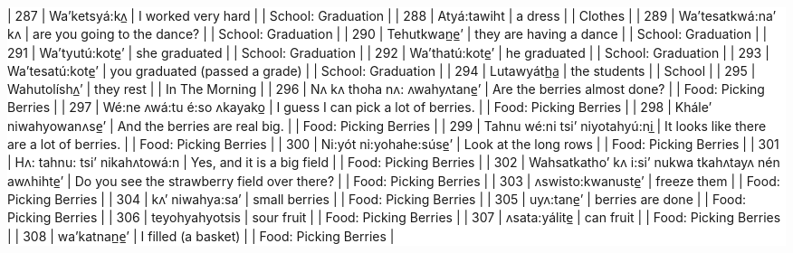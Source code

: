 | 287 | Wa’ketsyá:kʌ̲                                                                        | I worked very hard                                                             | <audio src="../audio/287.mp3" controls></audio> | School: Graduation               |
| 288 | Atyá:tawiht                                                                          | a dress                                                                        | <audio src="../audio/288.mp3" controls></audio> | Clothes                          |
| 289 | Wa’tesatkwá:na’ kʌ                                                                   | are you going to the dance?                                                    | <audio src="../audio/289.mp3" controls></audio> | School: Graduation               |
| 290 | Tehutkwan̲e̲’                                                                         | they are having a dance                                                        | <audio src="../audio/290.mp3" controls></audio> | School: Graduation               |
| 291 | Wa’tyutú:kote̲’                                                                      | she graduated                                                                  | <audio src="../audio/291.mp3" controls></audio> | School: Graduation               |
| 292 | Wa’thatú:kote̲’                                                                      | he graduated                                                                   | <audio src="../audio/292.mp3" controls></audio> | School: Graduation               |
| 293 | Wa’tesatú:kote̲’                                                                     | you graduated (passed a grade)                                                 | <audio src="../audio/293.mp3" controls></audio> | School: Graduation               |
| 294 | Lutawyáth̲a̲                                                                         | the students                                                                   | <audio src="../audio/294.mp3" controls></audio> | School                           |
| 295 | Wahutolíshʌ̲’                                                                        | they rest                                                                      | <audio src="../audio/295.mp3" controls></audio> | In The Morning                   |
| 296 | Nʌ kʌ thoha nʌ: ʌwahyʌtane̲’                                                          | Are the berries almost done?                                                   | <audio src="../audio/296.mp3" controls></audio> | Food: Picking Berries            |
| 297 | Wé:ne ʌwá:tu é:so ʌkayako̲                                                         | I guess I can pick a lot of berries.                                           | <audio src="../audio/297.mp3" controls></audio> | Food: Picking Berries            |
| 298 | Khále’ niwahyowanʌse̲’                                                               | And the berries are real big.                                                  | <audio src="../audio/298.mp3" controls></audio> | Food: Picking Berries            |
| 299 | Tahnu wé:ni tsi’ niyotahyú:ni̲                                                      | It looks like there are a lot of berries.                                      | <audio src="../audio/299.mp3" controls></audio> | Food: Picking Berries            |
| 300 | Ni:yót ni:yohahe:súse̲’                                                             | Look at the long rows                                                          | <audio src="../audio/300.mp3" controls></audio> | Food: Picking Berries            |
| 301 | Hʌ: tahnu: tsi’ nikahʌtowá:n                                                         | Yes, and it is a big field                                                     | <audio src="../audio/301.mp3" controls></audio> | Food: Picking Berries            |
| 302 | Wahsatkatho’ kʌ i:si’ nukwa tkahʌtayʌ nén awʌhihte̲’                                 | Do you see the strawberry field over there?                                    | <audio src="../audio/302.mp3" controls></audio> | Food: Picking Berries            |
| 303 | ʌswisto:kwanuste̲’                                                                    | freeze them                                                                    | <audio src="../audio/303.mp3" controls></audio> | Food: Picking Berries            |
| 304 | kʌ’ niwahya:sa’                                                                       | small berries                                                                  | <audio src="../audio/304.mp3" controls></audio> | Food: Picking Berries            |
| 305 | uyʌ:tane̲’                                                                            | berries are done                                                               | <audio src="../audio/305.mp3" controls></audio> | Food: Picking Berries            |
| 306 | teyohyahyotsis                                                                        | sour fruit                                                                     | <audio src="../audio/306.mp3" controls></audio> | Food: Picking Berries            |
| 307 | ʌsata:yálite̲                                                                        | can fruit                                                                      | <audio src="../audio/307.mp3" controls></audio> | Food: Picking Berries            |
| 308 | wa’katnan̲e̲’                                                                         | I filled (a basket)                                                            | <audio src="../audio/308.mp3" controls></audio> | Food: Picking Berries            |